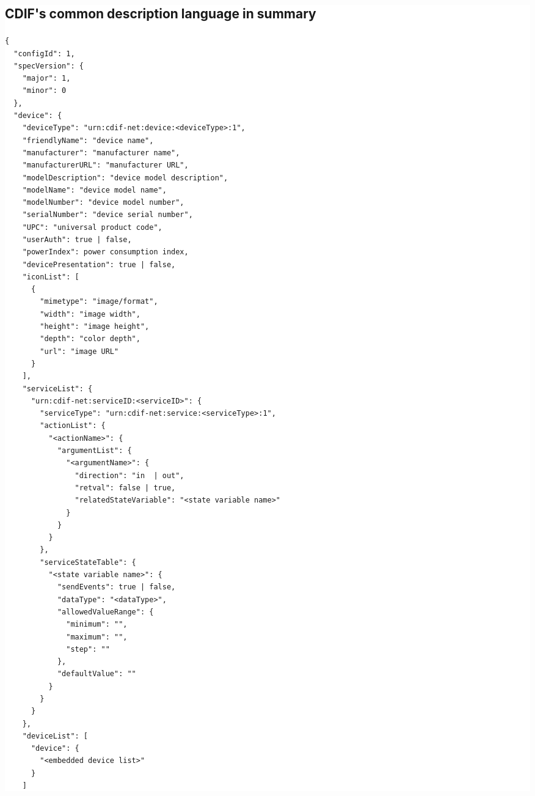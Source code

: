 
CDIF's common description language in summary
---------------------------------------------
    {
      "configId": 1,
      "specVersion": {
        "major": 1,
        "minor": 0
      },
      "device": {
        "deviceType": "urn:cdif-net:device:<deviceType>:1",
        "friendlyName": "device name",
        "manufacturer": "manufacturer name",
        "manufacturerURL": "manufacturer URL",
        "modelDescription": "device model description",
        "modelName": "device model name",
        "modelNumber": "device model number",
        "serialNumber": "device serial number",
        "UPC": "universal product code",
        "userAuth": true | false,
        "powerIndex": power consumption index,
        "devicePresentation": true | false,
        "iconList": [
          {
            "mimetype": "image/format",
            "width": "image width",
            "height": "image height",
            "depth": "color depth",
            "url": "image URL"
          }
        ],
        "serviceList": {
          "urn:cdif-net:serviceID:<serviceID>": {
            "serviceType": "urn:cdif-net:service:<serviceType>:1",
            "actionList": {
              "<actionName>": {
                "argumentList": {
                  "<argumentName>": {
                    "direction": "in  | out",
                    "retval": false | true,
                    "relatedStateVariable": "<state variable name>"
                  }
                }
              }
            },
            "serviceStateTable": {
              "<state variable name>": {
                "sendEvents": true | false,
                "dataType": "<dataType>",
                "allowedValueRange": {
                  "minimum": "",
                  "maximum": "",
                  "step": ""
                },
                "defaultValue": ""
              }
            }
          }
        },
        "deviceList": [
          "device": {
            "<embedded device list>"
          }
        ]